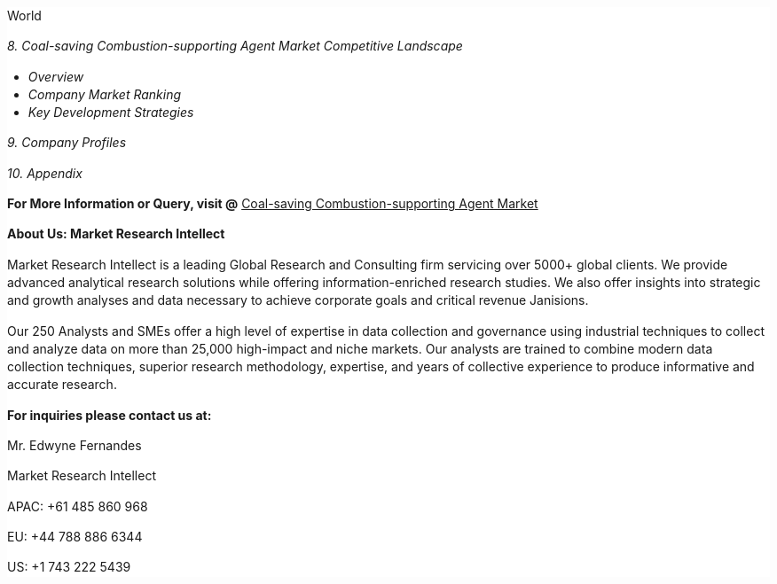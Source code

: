 World</span></em></li></ul><p><em><span class="font-[700]">8. Coal-saving Combustion-supporting Agent Market Competitive Landscape</span></em></p><ul><li><em><span class="">Overview</span></em></li><li><em><span class="">Company Market Ranking</span></em></li><li><em><span class="">Key Development Strategies</span></em></li></ul><p><em><span class="font-[700]">9. Company Profiles</span></em></p><p><em><span class="font-[700]">10. Appendix</span></em></p><p><span class="font-[700]"><strong>For More Information or Query, visit&nbsp;@</strong>&nbsp;</span><span class="font-[700]"><a href="https://www.marketresearchintellect.com/product/global-coal-saving-combustion-supporting-agent-market/?utm_source=Linkedin&utm_medium=838" target="_blank" data-tracking-control-name="article-ssr-frontend-pulse_little-text-block" data-tracking-will-navigate="" data-test-link="">Coal-saving Combustion-supporting Agent Market</a></span></p><p><strong><span class="font-[700]">About Us: Market Research Intellect</span></strong></p><p><span class="">Market Research Intellect is a leading Global Research and Consulting firm servicing over 5000+ global clients. We provide advanced analytical research solutions while offering information-enriched research studies.&nbsp;</span>We also offer insights into strategic and growth analyses and data necessary to achieve corporate goals and critical revenue Janisions.</p><p><span class="">Our 250 Analysts and SMEs offer a high level of expertise in data collection and governance using industrial techniques to collect and analyze data on more than 25,000 high-impact and niche markets. Our analysts are trained to combine modern data collection techniques, superior research methodology, expertise, and years of collective experience to produce informative and accurate research.</span></p><p><strong>For inquiries please contact us at:</strong></p><p>Mr. Edwyne Fernandes</p><p>Market Research Intellect</p><p>APAC: +61 485 860 968</p><p>EU: +44 788 886 6344</p><p>US: +1 743 222 5439</p>
